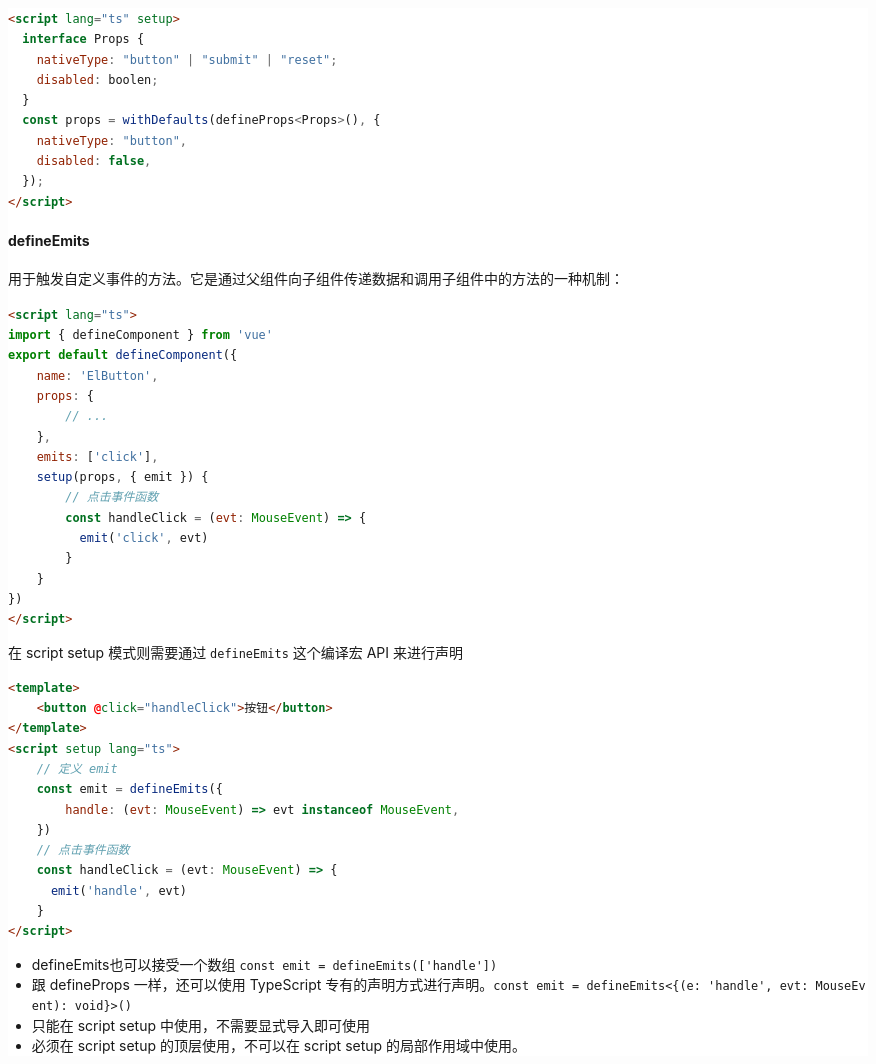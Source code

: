 ~~~html
<script lang="ts" setup>
  interface Props {
    nativeType: "button" | "submit" | "reset";
    disabled: boolen;
  }
  const props = withDefaults(defineProps<Props>(), {
    nativeType: "button",
    disabled: false,
  });
</script>
~~~

#### defineEmits

用于触发自定义事件的方法。它是通过父组件向子组件传递数据和调用子组件中的方法的一种机制：

~~~html
<script lang="ts">
import { defineComponent } from 'vue'    
export default defineComponent({
    name: 'ElButton',
    props: {
        // ...
    },
    emits: ['click'],
  	setup(props, { emit }) {
        // 点击事件函数
        const handleClick = (evt: MouseEvent) => {
          emit('click', evt)
        }
    }
})
</script>
~~~

在 script setup 模式则需要通过 `defineEmits` 这个编译宏 API 来进行声明

~~~html
<template>
	<button @click="handleClick">按钮</button>
</template>
<script setup lang="ts">
    // 定义 emit
	const emit = defineEmits({
        handle: (evt: MouseEvent) => evt instanceof MouseEvent,
    })
    // 点击事件函数
    const handleClick = (evt: MouseEvent) => {
      emit('handle', evt)
    }
</script>
~~~

+ defineEmits也可以接受一个数组 `const emit = defineEmits(['handle'])`
+ 跟 defineProps 一样，还可以使用 TypeScript 专有的声明方式进行声明。`const emit = defineEmits<{(e: 'handle', evt: MouseEvent): void}>()`
+ 只能在 script setup 中使用，不需要显式导入即可使用
+ 必须在 script setup 的顶层使用，不可以在 script setup 的局部作用域中使用。
